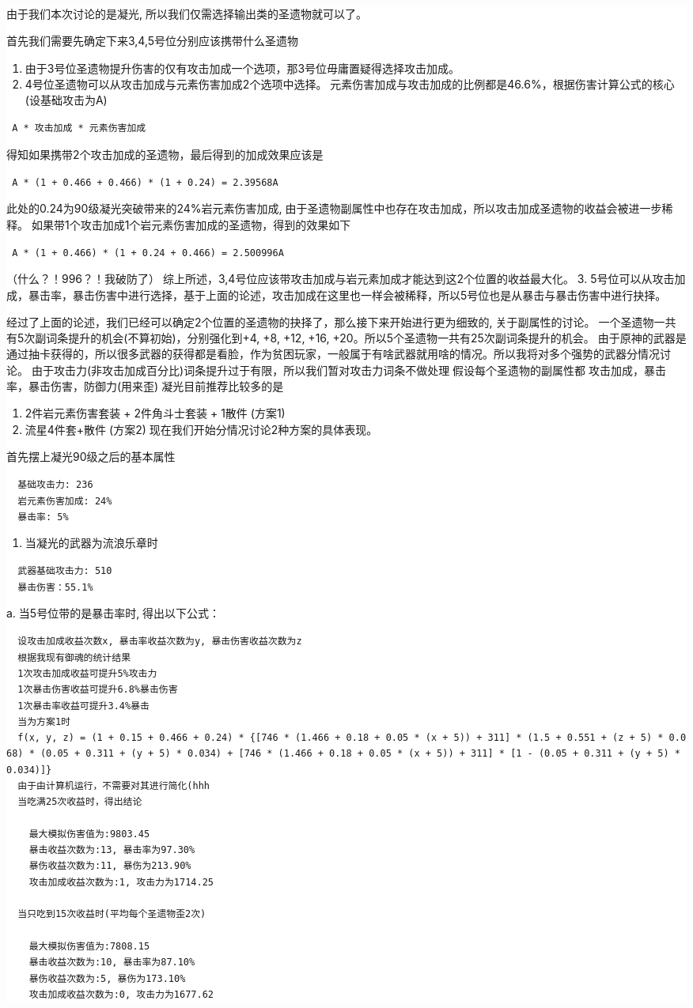 由于我们本次讨论的是凝光, 所以我们仅需选择输出类的圣遗物就可以了。

首先我们需要先确定下来3,4,5号位分别应该携带什么圣遗物
   1. 由于3号位圣遗物提升伤害的仅有攻击加成一个选项，那3号位毋庸置疑得选择攻击加成。
   2. 4号位圣遗物可以从攻击加成与元素伤害加成2个选项中选择。 元素伤害加成与攻击加成的比例都是46.6%，根据伤害计算公式的核心(设基础攻击为A)
   ```
    A * 攻击加成 * 元素伤害加成
   ```
   得知如果携带2个攻击加成的圣遗物，最后得到的加成效果应该是
   ```
    A * (1 + 0.466 + 0.466) * (1 + 0.24) = 2.39568A
   ```
   此处的0.24为90级凝光突破带来的24%岩元素伤害加成, 由于圣遗物副属性中也存在攻击加成，所以攻击加成圣遗物的收益会被进一步稀释。
   如果带1个攻击加成1个岩元素伤害加成的圣遗物，得到的效果如下
   ```
    A * (1 + 0.466) * (1 + 0.24 + 0.466) = 2.500996A
   ```
   （什么？！996？！我破防了）
   综上所述，3,4号位应该带攻击加成与岩元素加成才能达到这2个位置的收益最大化。
   3. 5号位可以从攻击加成，暴击率，暴击伤害中进行选择，基于上面的论述，攻击加成在这里也一样会被稀释，所以5号位也是从暴击与暴击伤害中进行抉择。

经过了上面的论述，我们已经可以确定2个位置的圣遗物的抉择了，那么接下来开始进行更为细致的, 关于副属性的讨论。
一个圣遗物一共有5次副词条提升的机会(不算初始)，分别强化到+4, +8, +12, +16, +20。所以5个圣遗物一共有25次副词条提升的机会。
由于原神的武器是通过抽卡获得的，所以很多武器的获得都是看脸，作为贫困玩家，一般属于有啥武器就用啥的情况。所以我将对多个强势的武器分情况讨论。
由于攻击力(非攻击加成百分比)词条提升过于有限，所以我们暂对攻击力词条不做处理
假设每个圣遗物的副属性都 攻击加成，暴击率，暴击伤害，防御力(用来歪)
凝光目前推荐比较多的是
1. 2件岩元素伤害套装 + 2件角斗士套装 + 1散件 (方案1)
2. 流星4件套+散件 (方案2)
现在我们开始分情况讨论2种方案的具体表现。

首先摆上凝光90级之后的基本属性
  ```
    基础攻击力: 236
    岩元素伤害加成: 24%
    暴击率: 5%
  ```
1. 当凝光的武器为流浪乐章时
  ```
    武器基础攻击力: 510
    暴击伤害：55.1%
  ```
  a. 当5号位带的是暴击率时, 得出以下公式：
  ```
    设攻击加成收益次数x, 暴击率收益次数为y, 暴击伤害收益次数为z
    根据我现有御魂的统计结果
    1次攻击加成收益可提升5%攻击力
    1次暴击伤害收益可提升6.8%暴击伤害
    1次暴击率收益可提升3.4%暴击
    当为方案1时
    f(x, y, z) = (1 + 0.15 + 0.466 + 0.24) * {[746 * (1.466 + 0.18 + 0.05 * (x + 5)) + 311] * (1.5 + 0.551 + (z + 5) * 0.068) * (0.05 + 0.311 + (y + 5) * 0.034) + [746 * (1.466 + 0.18 + 0.05 * (x + 5)) + 311] * [1 - (0.05 + 0.311 + (y + 5) * 0.034)]}
    由于由计算机运行，不需要对其进行简化(hhh
    当吃满25次收益时，得出结论

      最大模拟伤害值为:9803.45
      暴击收益次数为:13, 暴击率为97.30%
      暴伤收益次数为:11, 暴伤为213.90%
      攻击加成收益次数为:1, 攻击力为1714.25

    当只吃到15次收益时(平均每个圣遗物歪2次)

      最大模拟伤害值为:7808.15
      暴击收益次数为:10, 暴击率为87.10%
      暴伤收益次数为:5, 暴伤为173.10%
      攻击加成收益次数为:0, 攻击力为1677.62
  ```